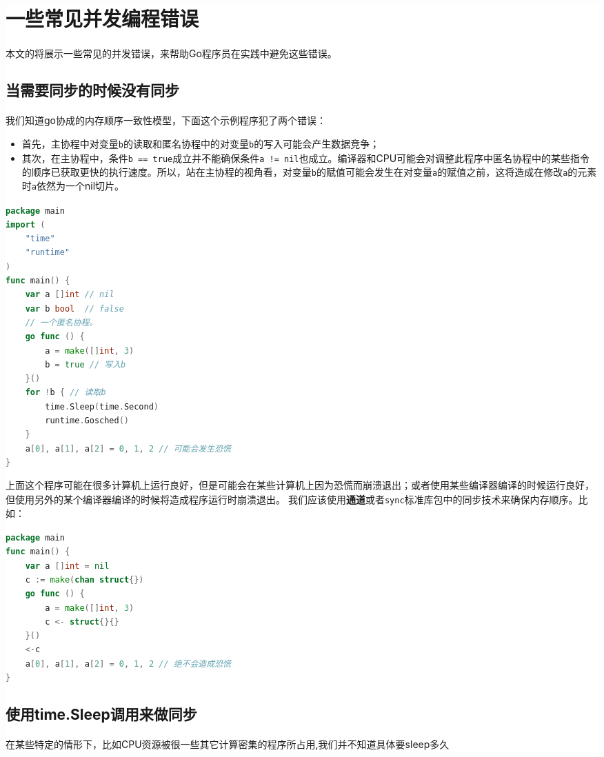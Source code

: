 # 一些常见并发编程错误

本文的将展示一些常见的并发错误，来帮助Go程序员在实践中避免这些错误。

## 当需要同步的时候没有同步
我们知道go协成的内存顺序一致性模型，下面这个示例程序犯了两个错误：
- 首先，主协程中对变量`b`的读取和匿名协程中的对变量`b`的写入可能会产生数据竞争；
- 其次，在主协程中，条件`b == true`成立并不能确保条件`a != nil`也成立。编译器和CPU可能会对调整此程序中匿名协程中的某些指令的顺序已获取更快的执行速度。所以，站在主协程的视角看，对变量`b`的赋值可能会发生在对变量`a`的赋值之前，这将造成在修改`a`的元素时`a`依然为一个nil切片。


```go
package main
import (
    "time"
    "runtime"
)
func main() {
    var a []int // nil
    var b bool  // false
    // 一个匿名协程。
    go func () {
        a = make([]int, 3)
        b = true // 写入b
    }()
    for !b { // 读取b
        time.Sleep(time.Second)
        runtime.Gosched()
    }
    a[0], a[1], a[2] = 0, 1, 2 // 可能会发生恐慌
}
```

上面这个程序可能在很多计算机上运行良好，但是可能会在某些计算机上因为恐慌而崩溃退出；或者使用某些编译器编译的时候运行良好，但使用另外的某个编译器编译的时候将造成程序运行时崩溃退出。 我们应该使用**通道**或者`sync`标准库包中的同步技术来确保内存顺序。比如：
```go
package main
func main() {
    var a []int = nil
    c := make(chan struct{})
    go func () {
        a = make([]int, 3)
        c <- struct{}{}
    }()
    <-c
    a[0], a[1], a[2] = 0, 1, 2 // 绝不会造成恐慌
}
```
## 使用time.Sleep调用来做同步
在某些特定的情形下，比如CPU资源被很一些其它计算密集的程序所占用,我们并不知道具体要sleep多久
